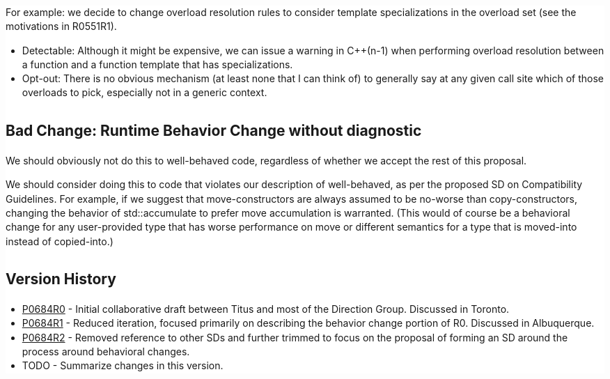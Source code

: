 For example: we decide to change overload resolution rules to consider template
specializations in the overload set (see the motivations in R0551R1).

-  Detectable: Although it might be expensive, we can issue a warning in
   C++(n-1) when performing overload resolution between a function and a
   function template that has specializations.
-  Opt-out: There is no obvious mechanism (at least none that I can think of)
   to generally say at any given call site which of those overloads to pick,
   especially not in a generic context.

## Bad Change: Runtime Behavior Change without diagnostic

We should obviously not do this to well-behaved code, regardless of whether we
accept the rest of this proposal.

We should consider doing this to code that violates our description of
well-behaved, as per the proposed SD on Compatibility Guidelines.  For example,
if we suggest that move-constructors are always assumed to be no-worse than
copy-constructors, changing the behavior of std::accumulate to prefer move
accumulation is warranted.  (This would of course be a behavioral change for any
user-provided type that has worse performance on move or different semantics for
a type that is moved-into instead of copied-into.)

## Version History

-  [P0684R0](wg21.link/P0684R0) - Initial collaborative draft between Titus
   and most of the Direction Group. Discussed in Toronto.
-  [P0684R1](http://wg21.link/P0684R1) - Reduced iteration, focused primarily
   on describing the behavior change portion of R0. Discussed in Albuquerque. 
-  [P0684R2](http://wg21.link/P0684R2) - Removed reference to other SDs and
   further trimmed to focus on the proposal of forming an SD around the process
   around behavioral changes.
-  TODO - Summarize changes in this version.
